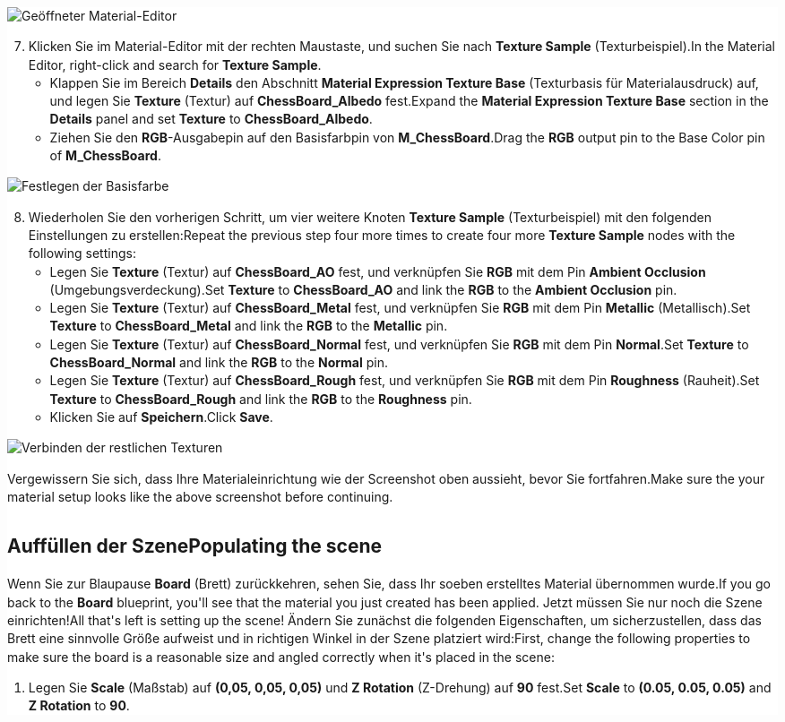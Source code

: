 ![Geöffneter Material-Editor](images/unreal-uxt/2-material-editor.PNG)

7. <span data-ttu-id="d767d-199">Klicken Sie im Material-Editor mit der rechten Maustaste, und suchen Sie nach **Texture Sample** (Texturbeispiel).</span><span class="sxs-lookup"><span data-stu-id="d767d-199">In the Material Editor, right-click and search for **Texture Sample**.</span></span> 
    * <span data-ttu-id="d767d-200">Klappen Sie im Bereich **Details** den Abschnitt **Material Expression Texture Base** (Texturbasis für Materialausdruck) auf, und legen Sie **Texture** (Textur) auf **ChessBoard_Albedo** fest.</span><span class="sxs-lookup"><span data-stu-id="d767d-200">Expand the **Material Expression Texture Base** section in the **Details** panel and set **Texture** to **ChessBoard_Albedo**.</span></span> 
    * <span data-ttu-id="d767d-201">Ziehen Sie den **RGB**-Ausgabepin auf den Basisfarbpin von **M_ChessBoard**.</span><span class="sxs-lookup"><span data-stu-id="d767d-201">Drag the **RGB** output pin to the Base Color pin of **M_ChessBoard**.</span></span> 

![Festlegen der Basisfarbe](images/unreal-uxt/2-boardalbedomat.PNG)

8.  <span data-ttu-id="d767d-203">Wiederholen Sie den vorherigen Schritt, um vier weitere Knoten **Texture Sample** (Texturbeispiel) mit den folgenden Einstellungen zu erstellen:</span><span class="sxs-lookup"><span data-stu-id="d767d-203">Repeat the previous step four more times to create four more **Texture Sample** nodes with the following settings:</span></span>
    * <span data-ttu-id="d767d-204">Legen Sie **Texture** (Textur) auf **ChessBoard_AO** fest, und verknüpfen Sie **RGB** mit dem Pin **Ambient Occlusion** (Umgebungsverdeckung).</span><span class="sxs-lookup"><span data-stu-id="d767d-204">Set **Texture** to **ChessBoard_AO** and link the **RGB** to the **Ambient Occlusion** pin.</span></span>
    * <span data-ttu-id="d767d-205">Legen Sie **Texture** (Textur) auf **ChessBoard_Metal** fest, und verknüpfen Sie **RGB** mit dem Pin **Metallic** (Metallisch).</span><span class="sxs-lookup"><span data-stu-id="d767d-205">Set **Texture** to **ChessBoard_Metal** and link the **RGB** to the **Metallic** pin.</span></span> 
    * <span data-ttu-id="d767d-206">Legen Sie **Texture** (Textur) auf **ChessBoard_Normal** fest, und verknüpfen Sie **RGB** mit dem Pin **Normal**.</span><span class="sxs-lookup"><span data-stu-id="d767d-206">Set **Texture** to **ChessBoard_Normal** and link the **RGB** to the **Normal** pin.</span></span>
    * <span data-ttu-id="d767d-207">Legen Sie **Texture** (Textur) auf **ChessBoard_Rough** fest, und verknüpfen Sie **RGB** mit dem Pin **Roughness** (Rauheit).</span><span class="sxs-lookup"><span data-stu-id="d767d-207">Set **Texture** to **ChessBoard_Rough** and link the **RGB** to the **Roughness** pin.</span></span> 
    * <span data-ttu-id="d767d-208">Klicken Sie auf **Speichern**.</span><span class="sxs-lookup"><span data-stu-id="d767d-208">Click **Save**.</span></span> 

![Verbinden der restlichen Texturen](images/unreal-uxt/2-boardmat.PNG)

<span data-ttu-id="d767d-210">Vergewissern Sie sich, dass Ihre Materialeinrichtung wie der Screenshot oben aussieht, bevor Sie fortfahren.</span><span class="sxs-lookup"><span data-stu-id="d767d-210">Make sure the your material setup looks like the above screenshot before continuing.</span></span>

## <a name="populating-the-scene"></a><span data-ttu-id="d767d-211">Auffüllen der Szene</span><span class="sxs-lookup"><span data-stu-id="d767d-211">Populating the scene</span></span>
<span data-ttu-id="d767d-212">Wenn Sie zur Blaupause **Board** (Brett) zurückkehren, sehen Sie, dass Ihr soeben erstelltes Material übernommen wurde.</span><span class="sxs-lookup"><span data-stu-id="d767d-212">If you go back to the **Board** blueprint, you'll see that the material you just created has been applied.</span></span> <span data-ttu-id="d767d-213">Jetzt müssen Sie nur noch die Szene einrichten!</span><span class="sxs-lookup"><span data-stu-id="d767d-213">All that's left is setting up the scene!</span></span> <span data-ttu-id="d767d-214">Ändern Sie zunächst die folgenden Eigenschaften, um sicherzustellen, dass das Brett eine sinnvolle Größe aufweist und in richtigen Winkel in der Szene platziert wird:</span><span class="sxs-lookup"><span data-stu-id="d767d-214">First, change the following properties to make sure the board is a reasonable size and angled correctly when it's placed in the scene:</span></span>
1.  <span data-ttu-id="d767d-215">Legen Sie **Scale** (Maßstab) auf **(0,05, 0,05, 0,05)** und **Z Rotation** (Z-Drehung) auf **90** fest.</span><span class="sxs-lookup"><span data-stu-id="d767d-215">Set **Scale** to **(0.05, 0.05, 0.05)** and **Z Rotation** to **90**.</span></span> 